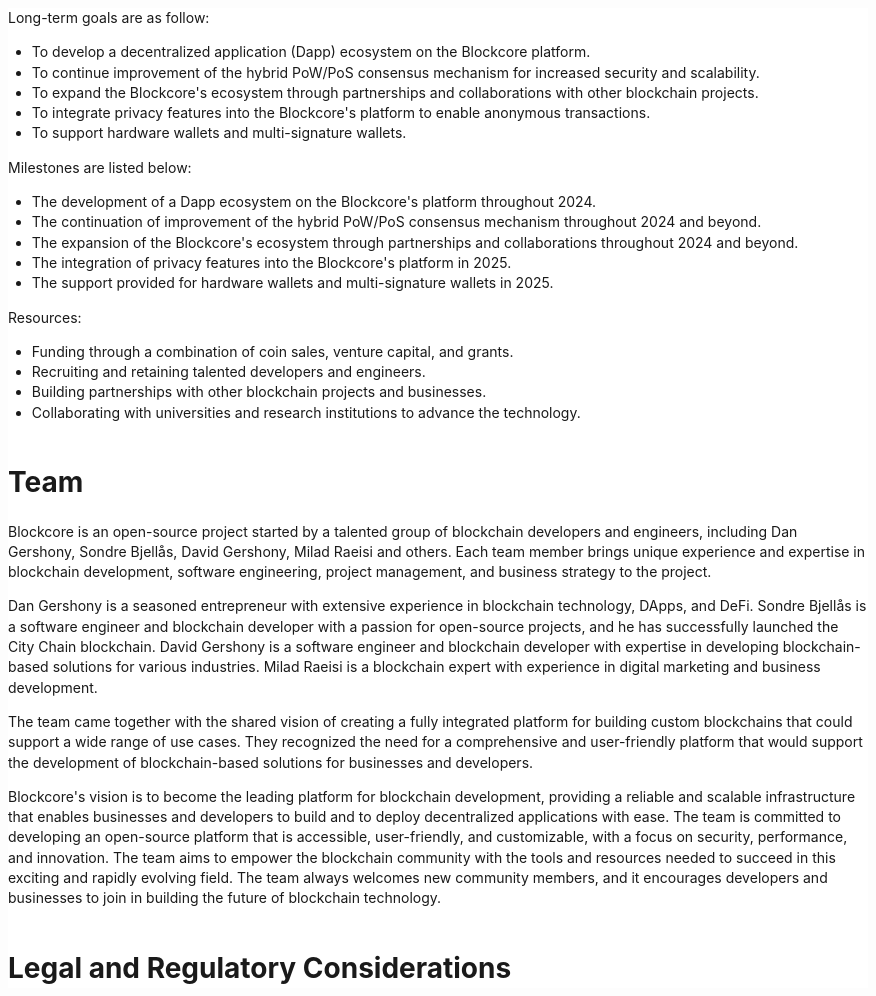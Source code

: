 Long-term goals are as follow:
- To develop a decentralized application (Dapp) ecosystem on the Blockcore platform.
- To continue improvement of the hybrid PoW/PoS consensus mechanism for increased security and scalability.
- To expand the Blockcore's ecosystem through partnerships and collaborations with other blockchain projects.
- To integrate privacy features into the Blockcore's platform to enable anonymous transactions.
- To support hardware wallets and multi-signature wallets.

Milestones are listed below:
- The development of a Dapp ecosystem on the Blockcore's platform throughout 2024.
- The continuation of improvement of the hybrid PoW/PoS consensus mechanism throughout 2024 and beyond.
- The expansion of the Blockcore's ecosystem through partnerships and collaborations throughout 2024 and beyond.
- The integration of privacy features into the Blockcore's platform in 2025.
- The support provided for hardware wallets and multi-signature wallets in 2025.

Resources:
- Funding through a combination of coin sales, venture capital, and grants.
- Recruiting and retaining talented developers and engineers.
- Building partnerships with other blockchain projects and businesses.
- Collaborating with universities and research institutions to advance the technology.

# **Team**

Blockcore is an open-source project started by a talented group of blockchain developers and engineers, including Dan Gershony, Sondre Bjellås, David Gershony, Milad Raeisi and others. Each team member brings unique experience and expertise in blockchain development, software engineering, project management, and business strategy to the project.

Dan Gershony is a seasoned entrepreneur with extensive experience in blockchain technology, DApps, and DeFi. Sondre Bjellås is a software engineer and blockchain developer with a passion for open-source projects, and he has successfully launched the City Chain blockchain. David Gershony is a software engineer and blockchain developer with expertise in developing blockchain-based solutions for various industries. Milad Raeisi is a blockchain expert with experience in digital marketing and business development.

The team came together with the shared vision of creating a fully integrated platform for building custom blockchains that could support a wide range of use cases. They recognized the need for a comprehensive and user-friendly platform that would support the development of blockchain-based solutions for businesses and developers.

Blockcore's vision is to become the leading platform for blockchain development, providing a reliable and scalable infrastructure that enables businesses and developers to build and to deploy decentralized applications with ease. The team is committed to developing an open-source platform that is accessible, user-friendly, and customizable, with a focus on security, performance, and innovation. The team aims to empower the blockchain community with the tools and resources needed to succeed in this exciting and rapidly evolving field. The team always welcomes new community members, and it encourages developers and businesses to join in building the future of blockchain technology.

# **Legal and Regulatory Considerations**
